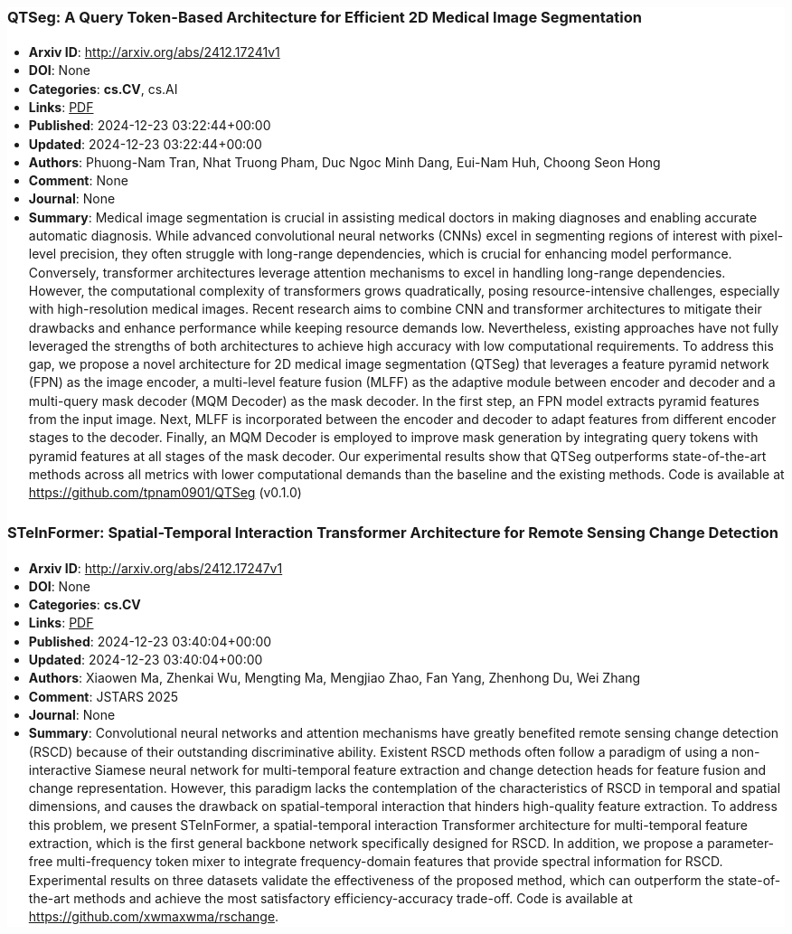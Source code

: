 

### QTSeg: A Query Token-Based Architecture for Efficient 2D Medical Image Segmentation
- **Arxiv ID**: http://arxiv.org/abs/2412.17241v1
- **DOI**: None
- **Categories**: **cs.CV**, cs.AI
- **Links**: [PDF](http://arxiv.org/pdf/2412.17241v1)
- **Published**: 2024-12-23 03:22:44+00:00
- **Updated**: 2024-12-23 03:22:44+00:00
- **Authors**: Phuong-Nam Tran, Nhat Truong Pham, Duc Ngoc Minh Dang, Eui-Nam Huh, Choong Seon Hong
- **Comment**: None
- **Journal**: None
- **Summary**: Medical image segmentation is crucial in assisting medical doctors in making diagnoses and enabling accurate automatic diagnosis. While advanced convolutional neural networks (CNNs) excel in segmenting regions of interest with pixel-level precision, they often struggle with long-range dependencies, which is crucial for enhancing model performance. Conversely, transformer architectures leverage attention mechanisms to excel in handling long-range dependencies. However, the computational complexity of transformers grows quadratically, posing resource-intensive challenges, especially with high-resolution medical images. Recent research aims to combine CNN and transformer architectures to mitigate their drawbacks and enhance performance while keeping resource demands low. Nevertheless, existing approaches have not fully leveraged the strengths of both architectures to achieve high accuracy with low computational requirements. To address this gap, we propose a novel architecture for 2D medical image segmentation (QTSeg) that leverages a feature pyramid network (FPN) as the image encoder, a multi-level feature fusion (MLFF) as the adaptive module between encoder and decoder and a multi-query mask decoder (MQM Decoder) as the mask decoder. In the first step, an FPN model extracts pyramid features from the input image. Next, MLFF is incorporated between the encoder and decoder to adapt features from different encoder stages to the decoder. Finally, an MQM Decoder is employed to improve mask generation by integrating query tokens with pyramid features at all stages of the mask decoder. Our experimental results show that QTSeg outperforms state-of-the-art methods across all metrics with lower computational demands than the baseline and the existing methods. Code is available at https://github.com/tpnam0901/QTSeg (v0.1.0)



### STeInFormer: Spatial-Temporal Interaction Transformer Architecture for Remote Sensing Change Detection
- **Arxiv ID**: http://arxiv.org/abs/2412.17247v1
- **DOI**: None
- **Categories**: **cs.CV**
- **Links**: [PDF](http://arxiv.org/pdf/2412.17247v1)
- **Published**: 2024-12-23 03:40:04+00:00
- **Updated**: 2024-12-23 03:40:04+00:00
- **Authors**: Xiaowen Ma, Zhenkai Wu, Mengting Ma, Mengjiao Zhao, Fan Yang, Zhenhong Du, Wei Zhang
- **Comment**: JSTARS 2025
- **Journal**: None
- **Summary**: Convolutional neural networks and attention mechanisms have greatly benefited remote sensing change detection (RSCD) because of their outstanding discriminative ability. Existent RSCD methods often follow a paradigm of using a non-interactive Siamese neural network for multi-temporal feature extraction and change detection heads for feature fusion and change representation. However, this paradigm lacks the contemplation of the characteristics of RSCD in temporal and spatial dimensions, and causes the drawback on spatial-temporal interaction that hinders high-quality feature extraction. To address this problem, we present STeInFormer, a spatial-temporal interaction Transformer architecture for multi-temporal feature extraction, which is the first general backbone network specifically designed for RSCD. In addition, we propose a parameter-free multi-frequency token mixer to integrate frequency-domain features that provide spectral information for RSCD. Experimental results on three datasets validate the effectiveness of the proposed method, which can outperform the state-of-the-art methods and achieve the most satisfactory efficiency-accuracy trade-off. Code is available at https://github.com/xwmaxwma/rschange.
